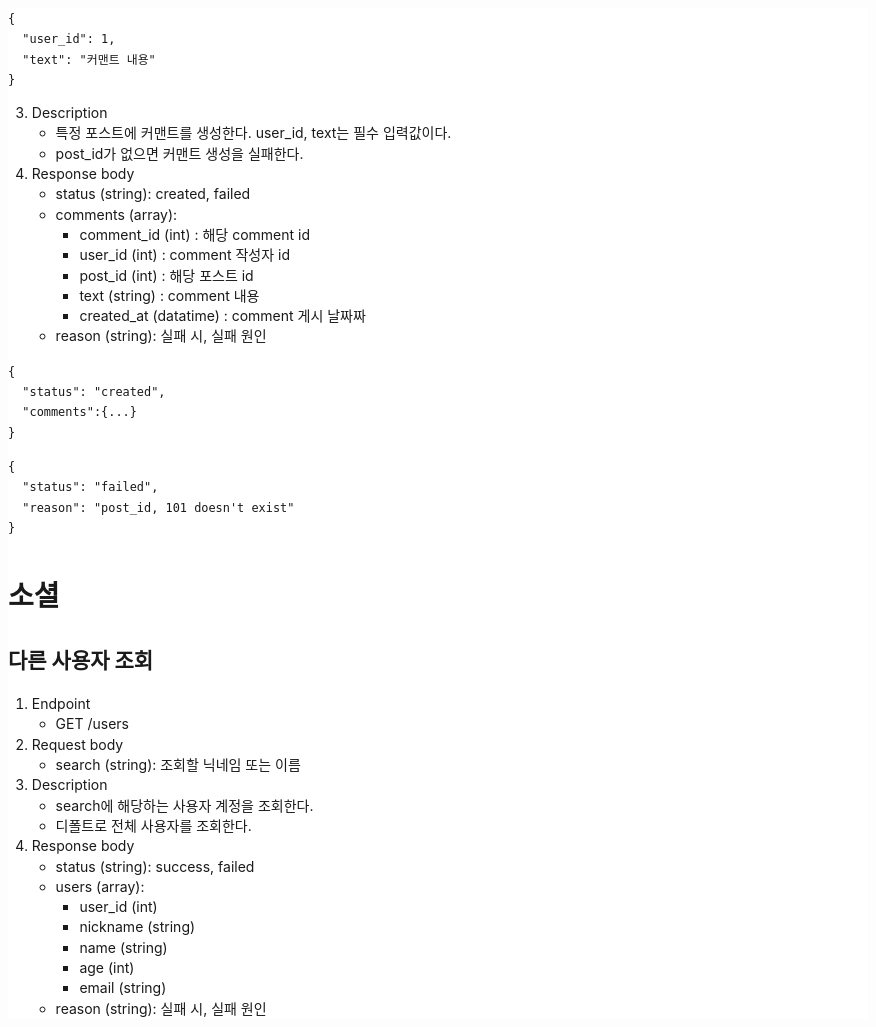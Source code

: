 ```
{
  "user_id": 1,
  "text": "커맨트 내용"
}
```

3. Description
   - 특정 포스트에 커맨트를 생성한다. user_id, text는 필수 입력값이다.
   - post_id가 없으면 커맨트 생성을 실패한다.
4. Response body
   - status (string): created, failed
   - comments (array):
     - comment_id (int) : 해당 comment id
     - user_id (int) : comment 작성자 id
     - post_id (int) : 해당 포스트 id
     - text (string) : comment 내용
     - created_at (datatime) : comment 게시 날짜짜
   - reason (string): 실패 시, 실패 원인

```
{
  "status": "created",
  "comments":{...}
}
```

```
{
  "status": "failed",
  "reason": "post_id, 101 doesn't exist"
}
```

# 소셜

## 다른 사용자 조회

1. Endpoint
   - GET /users
2. Request body
   - search (string): 조회할 닉네임 또는 이름
3. Description
   - search에 해당하는 사용자 계정을 조회한다.
   - 디폴트로 전체 사용자를 조회한다.
4. Response body
   - status (string): success, failed
   - users (array):
     - user_id (int)
     - nickname (string)
     - name (string)
     - age (int)
     - email (string)
   - reason (string): 실패 시, 실패 원인
